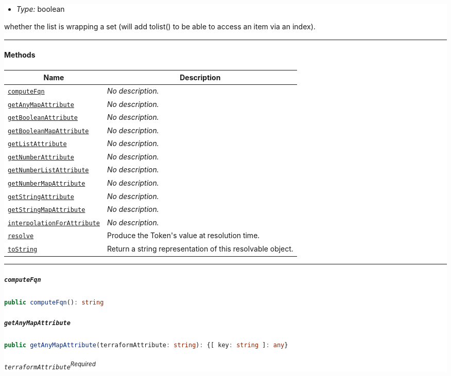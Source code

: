 - *Type:* boolean

whether the list is wrapping a set (will add tolist() to be able to access an item via an index).

---

#### Methods <a name="Methods" id="Methods"></a>

| **Name** | **Description** |
| --- | --- |
| <code><a href="#@cdktf/provider-opentelekomcloud.taurusdbMysqlBackupV3.TaurusdbMysqlBackupV3DatastoreOutputReference.computeFqn">computeFqn</a></code> | *No description.* |
| <code><a href="#@cdktf/provider-opentelekomcloud.taurusdbMysqlBackupV3.TaurusdbMysqlBackupV3DatastoreOutputReference.getAnyMapAttribute">getAnyMapAttribute</a></code> | *No description.* |
| <code><a href="#@cdktf/provider-opentelekomcloud.taurusdbMysqlBackupV3.TaurusdbMysqlBackupV3DatastoreOutputReference.getBooleanAttribute">getBooleanAttribute</a></code> | *No description.* |
| <code><a href="#@cdktf/provider-opentelekomcloud.taurusdbMysqlBackupV3.TaurusdbMysqlBackupV3DatastoreOutputReference.getBooleanMapAttribute">getBooleanMapAttribute</a></code> | *No description.* |
| <code><a href="#@cdktf/provider-opentelekomcloud.taurusdbMysqlBackupV3.TaurusdbMysqlBackupV3DatastoreOutputReference.getListAttribute">getListAttribute</a></code> | *No description.* |
| <code><a href="#@cdktf/provider-opentelekomcloud.taurusdbMysqlBackupV3.TaurusdbMysqlBackupV3DatastoreOutputReference.getNumberAttribute">getNumberAttribute</a></code> | *No description.* |
| <code><a href="#@cdktf/provider-opentelekomcloud.taurusdbMysqlBackupV3.TaurusdbMysqlBackupV3DatastoreOutputReference.getNumberListAttribute">getNumberListAttribute</a></code> | *No description.* |
| <code><a href="#@cdktf/provider-opentelekomcloud.taurusdbMysqlBackupV3.TaurusdbMysqlBackupV3DatastoreOutputReference.getNumberMapAttribute">getNumberMapAttribute</a></code> | *No description.* |
| <code><a href="#@cdktf/provider-opentelekomcloud.taurusdbMysqlBackupV3.TaurusdbMysqlBackupV3DatastoreOutputReference.getStringAttribute">getStringAttribute</a></code> | *No description.* |
| <code><a href="#@cdktf/provider-opentelekomcloud.taurusdbMysqlBackupV3.TaurusdbMysqlBackupV3DatastoreOutputReference.getStringMapAttribute">getStringMapAttribute</a></code> | *No description.* |
| <code><a href="#@cdktf/provider-opentelekomcloud.taurusdbMysqlBackupV3.TaurusdbMysqlBackupV3DatastoreOutputReference.interpolationForAttribute">interpolationForAttribute</a></code> | *No description.* |
| <code><a href="#@cdktf/provider-opentelekomcloud.taurusdbMysqlBackupV3.TaurusdbMysqlBackupV3DatastoreOutputReference.resolve">resolve</a></code> | Produce the Token's value at resolution time. |
| <code><a href="#@cdktf/provider-opentelekomcloud.taurusdbMysqlBackupV3.TaurusdbMysqlBackupV3DatastoreOutputReference.toString">toString</a></code> | Return a string representation of this resolvable object. |

---

##### `computeFqn` <a name="computeFqn" id="@cdktf/provider-opentelekomcloud.taurusdbMysqlBackupV3.TaurusdbMysqlBackupV3DatastoreOutputReference.computeFqn"></a>

```typescript
public computeFqn(): string
```

##### `getAnyMapAttribute` <a name="getAnyMapAttribute" id="@cdktf/provider-opentelekomcloud.taurusdbMysqlBackupV3.TaurusdbMysqlBackupV3DatastoreOutputReference.getAnyMapAttribute"></a>

```typescript
public getAnyMapAttribute(terraformAttribute: string): {[ key: string ]: any}
```

###### `terraformAttribute`<sup>Required</sup> <a name="terraformAttribute" id="@cdktf/provider-opentelekomcloud.taurusdbMysqlBackupV3.TaurusdbMysqlBackupV3DatastoreOutputReference.getAnyMapAttribute.parameter.terraformAttribute"></a>
